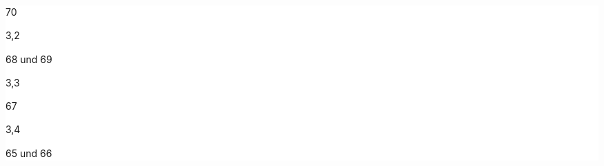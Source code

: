 <td style="border-right: 0.5pt solid ; border-bottom: 0.5pt solid ; " align="center" valign="middle" charoff="50">

70

</td>

<td style="border-right: 0.5pt solid ; border-bottom: 0.5pt solid ; " align="center" valign="middle" charoff="50">

3,2

</td>

</tr>

<tr>

<td style="border-right: 0.5pt solid ; border-bottom: 0.5pt solid ; " align="center" valign="middle" charoff="50">

68 und 69

</td>

<td style="border-right: 0.5pt solid ; border-bottom: 0.5pt solid ; " align="center" valign="middle" charoff="50">

3,3

</td>

</tr>

<tr>

<td style="border-right: 0.5pt solid ; border-bottom: 0.5pt solid ; " align="center" valign="middle" charoff="50">

67

</td>

<td style="border-right: 0.5pt solid ; border-bottom: 0.5pt solid ; " align="center" valign="middle" charoff="50">

3,4

</td>

</tr>

<tr>

<td style="border-right: 0.5pt solid ; border-bottom: 0.5pt solid ; " align="center" valign="middle" charoff="50">

65 und 66

</td>

<td style="border-right: 0.5pt solid ; border-bottom: 0.5pt solid ; " align="center" valign="middle" charoff="50">
